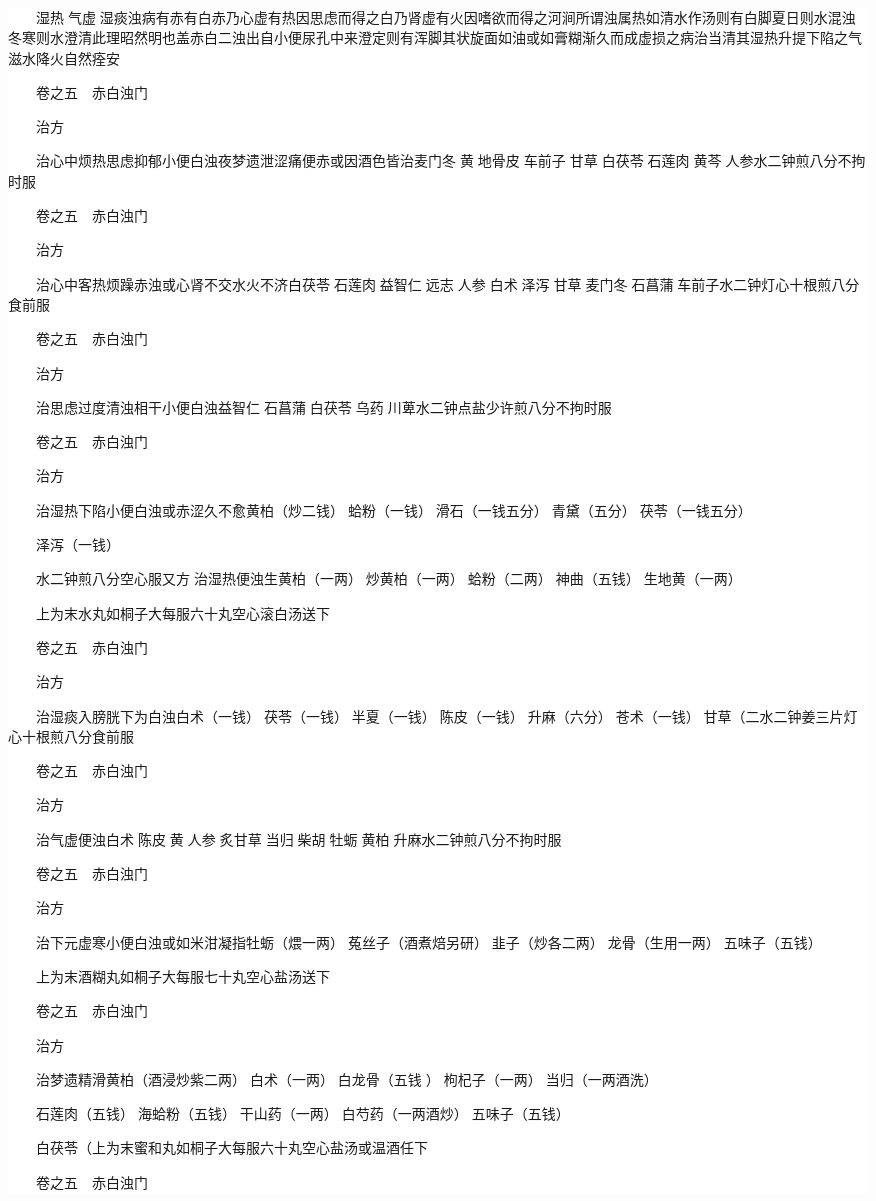 
　　湿热 气虚 湿痰浊病有赤有白赤乃心虚有热因思虑而得之白乃肾虚有火因嗜欲而得之河涧所谓浊属热如清水作汤则有白脚夏日则水混浊冬寒则水澄清此理昭然明也盖赤白二浊出自小便尿孔中来澄定则有浑脚其状旋面如油或如膏糊渐久而成虚损之病治当清其湿热升提下陷之气滋水降火自然痊安

　　卷之五　赤白浊门

　　治方

　　治心中烦热思虑抑郁小便白浊夜梦遗泄涩痛便赤或因酒色皆治麦门冬 黄 地骨皮 车前子 甘草 白茯苓 石莲肉 黄芩 人参水二钟煎八分不拘时服

　　卷之五　赤白浊门

　　治方

　　治心中客热烦躁赤浊或心肾不交水火不济白茯苓 石莲肉 益智仁 远志 人参 白术 泽泻 甘草 麦门冬 石菖蒲 车前子水二钟灯心十根煎八分食前服

　　卷之五　赤白浊门

　　治方

　　治思虑过度清浊相干小便白浊益智仁 石菖蒲 白茯苓 乌药 川萆水二钟点盐少许煎八分不拘时服

　　卷之五　赤白浊门

　　治方

　　治湿热下陷小便白浊或赤涩久不愈黄柏（炒二钱） 蛤粉（一钱） 滑石（一钱五分） 青黛（五分） 茯苓（一钱五分）

　　泽泻（一钱）

　　水二钟煎八分空心服又方 治湿热便浊生黄柏（一两） 炒黄柏（一两） 蛤粉（二两） 神曲（五钱） 生地黄（一两）

　　上为末水丸如桐子大每服六十丸空心滚白汤送下

　　卷之五　赤白浊门

　　治方

　　治湿痰入膀胱下为白浊白术（一钱） 茯苓（一钱） 半夏（一钱） 陈皮（一钱） 升麻（六分） 苍术（一钱） 甘草（二水二钟姜三片灯心十根煎八分食前服

　　卷之五　赤白浊门

　　治方

　　治气虚便浊白术 陈皮 黄 人参 炙甘草 当归 柴胡 牡蛎 黄柏 升麻水二钟煎八分不拘时服

　　卷之五　赤白浊门

　　治方

　　治下元虚寒小便白浊或如米泔凝指牡蛎（煨一两） 菟丝子（酒煮焙另研） 韭子（炒各二两） 龙骨（生用一两） 五味子（五钱）

　　上为末酒糊丸如桐子大每服七十丸空心盐汤送下

　　卷之五　赤白浊门

　　治方

　　治梦遗精滑黄柏（酒浸炒紫二两） 白术（一两） 白龙骨（五钱 ） 枸杞子（一两） 当归（一两酒洗）

　　石莲肉（五钱） 海蛤粉（五钱） 干山药（一两） 白芍药（一两酒炒） 五味子（五钱）

　　白茯苓（上为末蜜和丸如桐子大每服六十丸空心盐汤或温酒任下

　　卷之五　赤白浊门
